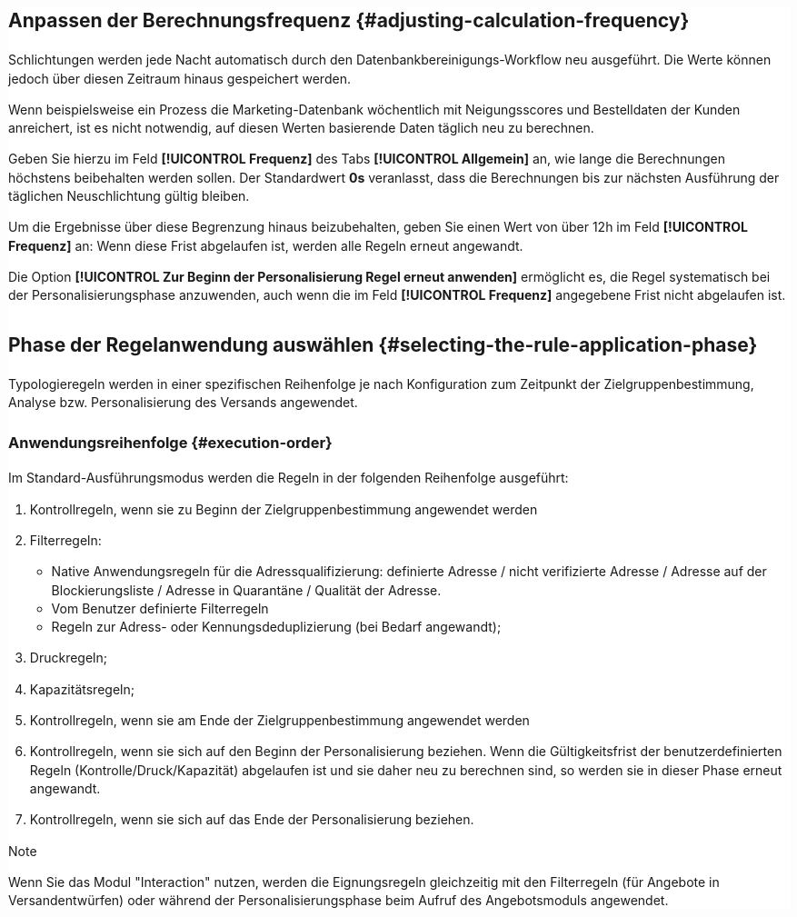 ## Anpassen der Berechnungsfrequenz {#adjusting-calculation-frequency}

Schlichtungen werden jede Nacht automatisch durch den Datenbankbereinigungs-Workflow neu ausgeführt. Die Werte können jedoch über diesen Zeitraum hinaus gespeichert werden.

Wenn beispielsweise ein Prozess die Marketing-Datenbank wöchentlich mit Neigungsscores und Bestelldaten der Kunden anreichert, ist es nicht notwendig, auf diesen Werten basierende Daten täglich neu zu berechnen.

Geben Sie hierzu im Feld **[!UICONTROL Frequenz]** des Tabs **[!UICONTROL Allgemein]** an, wie lange die Berechnungen höchstens beibehalten werden sollen. Der Standardwert **0s** veranlasst, dass die Berechnungen bis zur nächsten Ausführung der täglichen Neuschlichtung gültig bleiben.

Um die Ergebnisse über diese Begrenzung hinaus beizubehalten, geben Sie einen Wert von über 12h im Feld **[!UICONTROL Frequenz]** an: Wenn diese Frist abgelaufen ist, werden alle Regeln erneut angewandt.

Die Option **[!UICONTROL Zur Beginn der Personalisierung Regel erneut anwenden]** ermöglicht es, die Regel systematisch bei der Personalisierungsphase anzuwenden, auch wenn die im Feld **[!UICONTROL Frequenz]** angegebene Frist nicht abgelaufen ist.

## Phase der Regelanwendung auswählen {#selecting-the-rule-application-phase}

Typologieregeln werden in einer spezifischen Reihenfolge je nach Konfiguration zum Zeitpunkt der Zielgruppenbestimmung, Analyse bzw. Personalisierung des Versands angewendet.

### Anwendungsreihenfolge {#execution-order}

Im Standard-Ausführungsmodus werden die Regeln in der folgenden Reihenfolge ausgeführt:

1. Kontrollregeln, wenn sie zu Beginn der Zielgruppenbestimmung angewendet werden
1. Filterregeln:

   * Native Anwendungsregeln für die Adressqualifizierung: definierte Adresse / nicht verifizierte Adresse / Adresse auf der Blockierungsliste / Adresse in Quarantäne / Qualität der Adresse.
   * Vom Benutzer definierte Filterregeln
   * Regeln zur Adress- oder Kennungsdeduplizierung (bei Bedarf angewandt);

1. Druckregeln;
1. Kapazitätsregeln;
1. Kontrollregeln, wenn sie am Ende der Zielgruppenbestimmung angewendet werden
1. Kontrollregeln, wenn sie sich auf den Beginn der Personalisierung beziehen. Wenn die Gültigkeitsfrist der benutzerdefinierten Regeln (Kontrolle/Druck/Kapazität) abgelaufen ist und sie daher neu zu berechnen sind, so werden sie in dieser Phase erneut angewandt.
1. Kontrollregeln, wenn sie sich auf das Ende der Personalisierung beziehen.

>[!NOTE]
>
>Wenn Sie das Modul &quot;Interaction&quot; nutzen, werden die Eignungsregeln gleichzeitig mit den Filterregeln (für Angebote in Versandentwürfen) oder während der Personalisierungsphase beim Aufruf des Angebotsmoduls angewendet.
